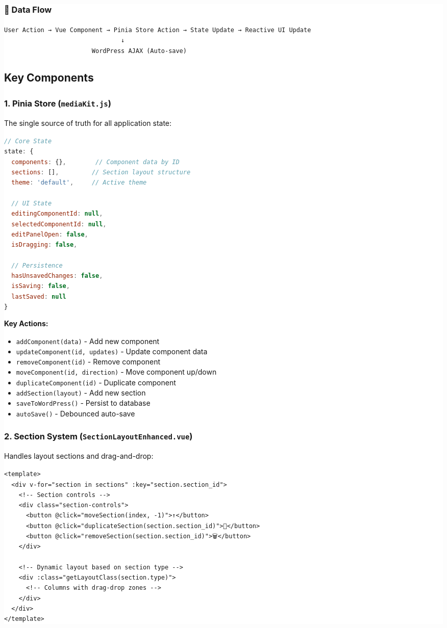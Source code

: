 ### 🔄 Data Flow

```
User Action → Vue Component → Pinia Store Action → State Update → Reactive UI Update
                                ↓
                        WordPress AJAX (Auto-save)
```

## Key Components

### 1. Pinia Store (`mediaKit.js`)

The single source of truth for all application state:

```javascript
// Core State
state: {
  components: {},        // Component data by ID
  sections: [],         // Section layout structure
  theme: 'default',     // Active theme
  
  // UI State
  editingComponentId: null,
  selectedComponentId: null,
  editPanelOpen: false,
  isDragging: false,
  
  // Persistence
  hasUnsavedChanges: false,
  isSaving: false,
  lastSaved: null
}
```

**Key Actions:**
- `addComponent(data)` - Add new component
- `updateComponent(id, updates)` - Update component data
- `removeComponent(id)` - Remove component
- `moveComponent(id, direction)` - Move component up/down
- `duplicateComponent(id)` - Duplicate component
- `addSection(layout)` - Add new section
- `saveToWordPress()` - Persist to database
- `autoSave()` - Debounced auto-save

### 2. Section System (`SectionLayoutEnhanced.vue`)

Handles layout sections and drag-and-drop:

```vue
<template>
  <div v-for="section in sections" :key="section.section_id">
    <!-- Section controls -->
    <div class="section-controls">
      <button @click="moveSection(index, -1)">↑</button>
      <button @click="duplicateSection(section.section_id)">📄</button>
      <button @click="removeSection(section.section_id)">🗑️</button>
    </div>
    
    <!-- Dynamic layout based on section type -->
    <div :class="getLayoutClass(section.type)">
      <!-- Columns with drag-drop zones -->
    </div>
  </div>
</template>
```
